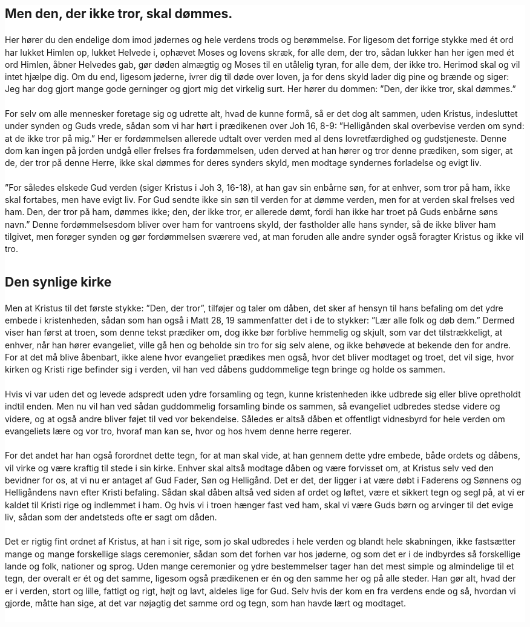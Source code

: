 ## Men den, der ikke tror, skal dømmes.
Her hører du den endelige dom imod jødernes og hele verdens trods og berømmelse. For ligesom det forrige stykke med ét ord har lukket Himlen op, lukket Helvede i, ophævet Moses og lovens skræk, for alle dem, der tro, sådan lukker han her igen med ét ord Himlen, åbner Helvedes gab, gør døden almægtig og Moses til en utålelig tyran, for alle dem, der ikke tro. Herimod skal og vil intet hjælpe dig. Om du end, ligesom jøderne, ivrer dig til døde over loven, ja for dens skyld lader dig pine og brænde og siger: Jeg har dog gjort mange gode gerninger og gjort mig det virkelig surt. Her hører du dommen: ”Den, der ikke tror, skal dømmes.”  
&nbsp;  
For selv om alle mennesker foretage sig og udrette alt, hvad de kunne formå, så er det dog alt sammen, uden Kristus, indesluttet under synden og Guds vrede, sådan som vi har hørt i prædikenen over Joh 16, 8-9: ”Helligånden skal overbevise verden om synd: at de ikke tror på mig.” Her er fordømmelsen allerede udtalt over verden med al dens lovretfærdighed og gudstjeneste. Denne dom kan ingen på jorden undgå eller frelses fra fordømmelsen, uden derved at han hører og tror denne prædiken, som siger, at de, der tror på denne Herre, ikke skal dømmes for deres synders skyld, men modtage syndernes forladelse og evigt liv.  
&nbsp;  
”For således elskede Gud verden (siger Kristus i Joh 3, 16-18), at han gav sin enbårne søn, for at enhver, som tror på ham, ikke skal fortabes, men have evigt liv. For Gud sendte ikke sin søn til verden for at dømme verden, men for at verden skal frelses ved ham. Den, der tror på ham, dømmes ikke; den, der ikke tror, er allerede dømt, fordi han ikke har troet på Guds enbårne søns navn.” Denne fordømmelsesdom bliver over ham for vantroens skyld, der fastholder alle hans synder, så de ikke bliver ham tilgivet, men forøger synden og gør fordømmelsen sværere ved, at man foruden alle andre synder også foragter Kristus og ikke vil tro.

## Den synlige kirke
Men at Kristus til det første stykke: ”Den, der tror”, tilføjer og taler om dåben, det sker af hensyn til hans befaling om det ydre embede i kristenheden, sådan som han også i Matt 28, 19 sammenfatter det i de to stykker: ”Lær alle folk og døb dem.” Dermed viser han først at troen, som denne tekst prædiker om, dog ikke bør forblive hemmelig og skjult, som var det tilstrækkeligt, at enhver, når han hører evangeliet, ville gå hen og beholde sin tro for sig selv alene, og ikke behøvede at bekende den for andre. For at det må blive åbenbart, ikke alene hvor evangeliet prædikes men også, hvor det bliver modtaget og troet, det vil sige, hvor kirken og Kristi rige befinder sig i verden, vil han ved dåbens guddommelige tegn bringe og holde os sammen.  
&nbsp;  
Hvis vi var uden det og levede adspredt uden ydre forsamling og tegn, kunne kristenheden ikke udbrede sig eller blive opretholdt indtil enden. Men nu vil han ved sådan guddommelig forsamling binde os sammen, så evangeliet udbredes stedse videre og videre, og at også andre bliver føjet til ved vor bekendelse. Således er altså dåben et offentligt vidnesbyrd for hele verden om evangeliets lære og vor tro, hvoraf man kan se, hvor og hos hvem denne herre regerer.  
&nbsp;  
For det andet har han også forordnet dette tegn, for at man skal vide, at han gennem dette ydre embede, både ordets og dåbens, vil virke og være kraftig til stede i sin kirke. Enhver skal altså modtage dåben og være forvisset om, at Kristus selv ved den bevidner for os, at vi nu er antaget af Gud Fader, Søn og Helligånd. Det er det, der ligger i at være døbt i Faderens og Sønnens og Helligåndens navn efter Kristi befaling. Sådan skal dåben altså ved siden af ordet og løftet, være et sikkert tegn og segl på, at vi er kaldet til Kristi rige og indlemmet i ham. Og hvis vi i troen hænger fast ved ham, skal vi være Guds børn og arvinger til det evige liv, sådan som der andetsteds ofte er sagt om dåden.  
&nbsp;  
Det er rigtig fint ordnet af Kristus, at han i sit rige, som jo skal udbredes i hele verden og blandt hele skabningen, ikke fastsætter mange og mange forskellige slags ceremonier, sådan som det forhen var hos jøderne, og som det er i de indbyrdes så forskellige lande og folk, nationer og sprog. Uden mange ceremonier og ydre bestemmelser tager han det mest simple og almindelige til et tegn, der overalt er ét og det samme, ligesom også prædikenen er én og den samme her og på alle steder. Han gør alt, hvad der er i verden, stort og lille, fattigt og rigt, højt og lavt, aldeles lige for Gud. Selv hvis der kom en fra verdens ende og så, hvordan vi gjorde, måtte han sige, at det var nøjagtig det samme ord og tegn, som han havde lært og modtaget.  
&nbsp;  